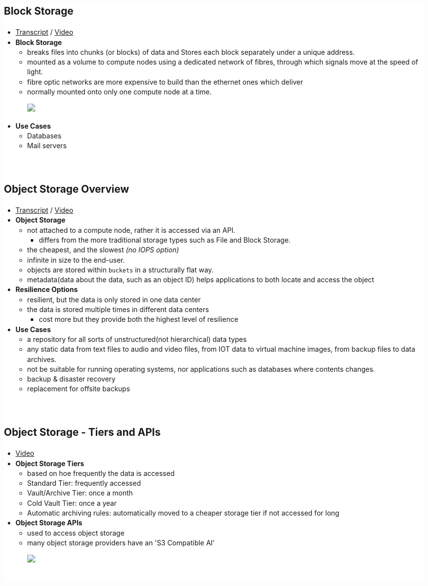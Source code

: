 ## Block Storage
- [Transcript](https://courses.cognitiveclass.ai/courses/course-v1:IBMDeveloperSkillsNetwork+CC0101EN+2020T1/xblock/block-v1:IBMDeveloperSkillsNetwork+CC0101EN+2020T1+type@video+block@dcd1cf5c5c09491c9da11fb84c82cc84/handler/transcript/download) / [Video](https://courses.cognitiveclass.ai/courses/course-v1:IBMDeveloperSkillsNetwork+CC0101EN+2020T1/courseware/d66368f99881453faeaa1458eeaefe4f/f06926dda48846e1a2a9dbaa4d57237d/?child=first)
- __Block Storage__
    - breaks files into chunks (or blocks) of data and Stores each block separately under a unique address.
    - mounted as a volume to compute nodes using a dedicated network of fibres, through which signals move at the speed of light.
    - fibre optic networks are more expensive to build than the ethernet ones which deliver
    - normally mounted onto only one compute node at a time.<p><img src="https://user-images.githubusercontent.com/60066472/85135644-62682200-b279-11ea-8f07-913bffa7b689.PNG" width="500"></p>
- __Use Cases__
    - Databases
    - Mail servers
<br>

## Object Storage Overview
- [Transcript]() / [Video]()
- __Object Storage__
    - not attached to a compute node, rather it is accessed via an API.
        - differs from the more traditional storage types such as File and Block Storage.
    - the cheapest, and the slowest _(no IOPS option)_
    - infinite in size to the end-user.
    - objects are stored within `buckets` in a structurally flat way.
    - metadata(data about the data, such as an object ID) helps applications to both locate and access the object
- __Resilience Options__
    - resilient, but the data is only stored in one data center
    - the data is stored multiple times in different data centers
        - cost more but they provide both the highest level of resilience
- __Use Cases__
    - a repository for all sorts of unstructured(not hierarchical) data types
    - any static data from text files to audio and video files, from IOT data to virtual machine images, from backup files to data archives.
    - not be suitable for running operating systems, nor applications such as databases where contents changes.
    - backup & disaster recovery
    - replacement for offsite backups
<br>

## Object Storage - Tiers and APIs
- [Video](https://courses.cognitiveclass.ai/courses/course-v1:IBMDeveloperSkillsNetwork+CC0101EN+2020T1/courseware/d66368f99881453faeaa1458eeaefe4f/cdbc2e4321a0491ca26f35b79ce442a9/?child=first)
- __Object Storage Tiers__
    - based on hoe frequently the data is accessed
    - Standard Tier: frequently accessed
    - Vault/Archive Tier: once a month
    - Cold Vault Tier: once a year
    - Automatic archiving rules: automatically moved to a cheaper storage tier if not accessed for long
- __Object Storage APIs__
    - used to access object storage
    - many object storage providers have an 'S3 Compatible AI'<p><img src="https://user-images.githubusercontent.com/60066472/85137216-cb509980-b27b-11ea-87b3-4db6587c23ed.PNG" width="400"></p>
<br>
